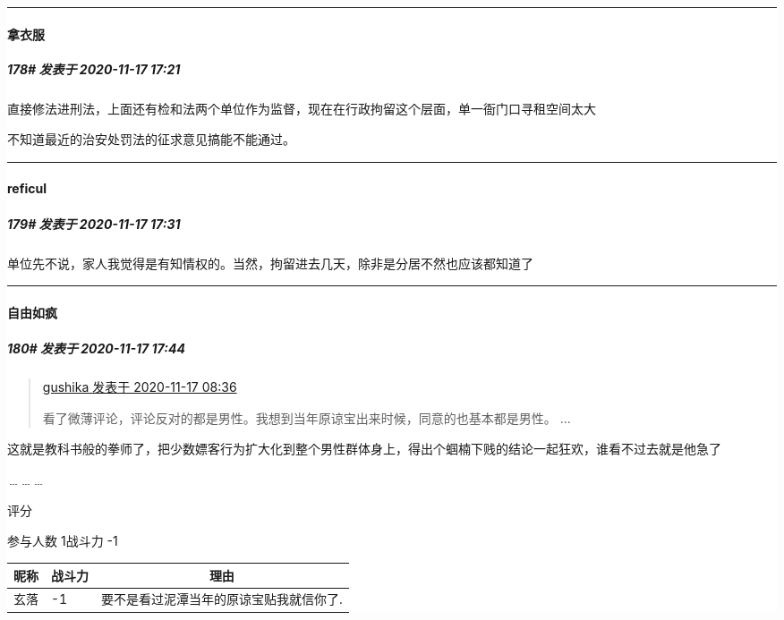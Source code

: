 

*****

####  拿衣服  
##### 178#       发表于 2020-11-17 17:21




直接修法进刑法，上面还有检和法两个单位作为监督，现在在行政拘留这个层面，单一衙门口寻租空间太大


不知道最近的治安处罚法的征求意见搞能不能通过。







*****

####  reficul  
##### 179#       发表于 2020-11-17 17:31




单位先不说，家人我觉得是有知情权的。当然，拘留进去几天，除非是分居不然也应该都知道了







*****

####  自由如疯  
##### 180#       发表于 2020-11-17 17:44



<blockquote><a href="httphttps://bbs.saraba1st.com/2b/forum.php?mod=redirect&amp;goto=findpost&amp;pid=49418118&amp;ptid=1972668" target="_blank">gushika 发表于 2020-11-17 08:36</a>

看了微薄评论，评论反对的都是男性。我想到当年原谅宝出来时候，同意的也基本都是男性。 ...</blockquote>
这就是教科书般的拳师了，把少数嫖客行为扩大化到整个男性群体身上，得出个蝈楠下贱的结论一起狂欢，谁看不过去就是他急了



﹍﹍﹍

评分





 参与人数 1战斗力 -1

|昵称|战斗力|理由|
|----|---|---|
| 玄落|-1|要不是看过泥潭当年的原谅宝贴我就信你了.|



